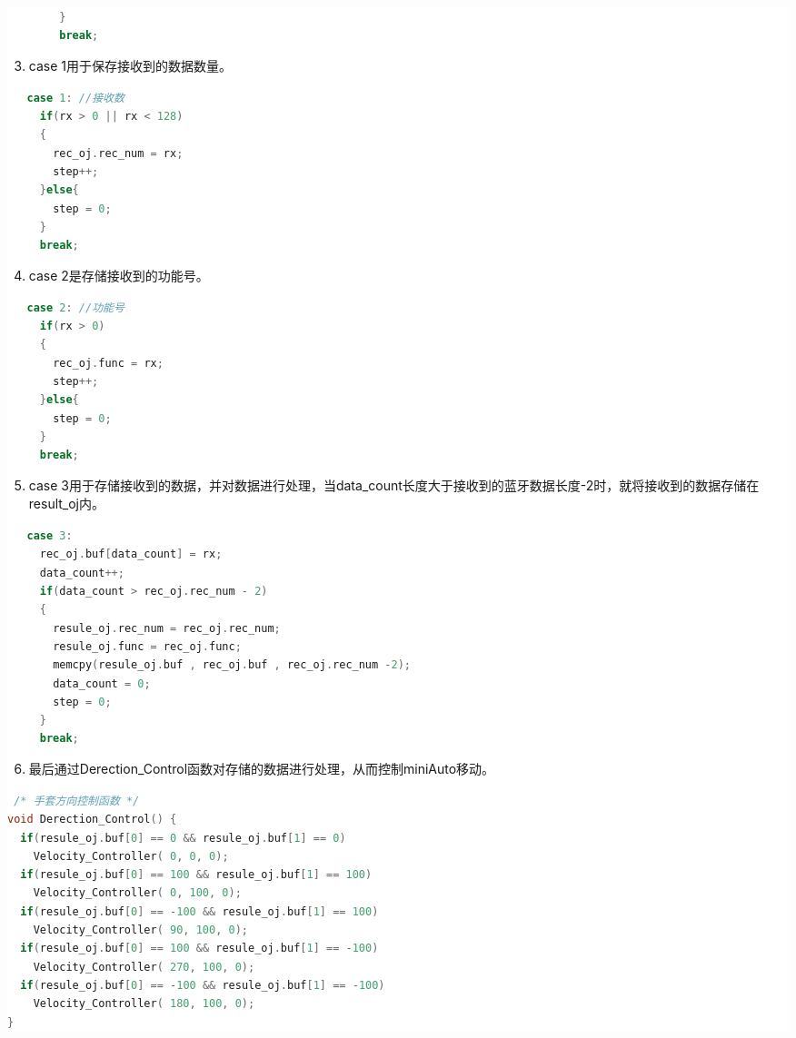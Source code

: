 ```c
        }
        break;
```

3. case 1用于保存接收到的数据数量。


```c
   case 1: //接收数
     if(rx > 0 || rx < 128)
     {
       rec_oj.rec_num = rx;
       step++;
     }else{
       step = 0;
     }
     break;
```

4. case 2是存储接收到的功能号。


```c
   case 2: //功能号
     if(rx > 0)
     {
       rec_oj.func = rx;
       step++;
     }else{
       step = 0;
     }
     break;
```

5. case 3用于存储接收到的数据，并对数据进行处理，当data_count长度大于接收到的蓝牙数据长度-2时，就将接收到的数据存储在result_oj内。

```c
   case 3:
     rec_oj.buf[data_count] = rx;
     data_count++;
     if(data_count > rec_oj.rec_num - 2)
     {
       resule_oj.rec_num = rec_oj.rec_num;
       resule_oj.func = rec_oj.func;
       memcpy(resule_oj.buf , rec_oj.buf , rec_oj.rec_num -2);
       data_count = 0;
       step = 0;
     }
     break;
```

6.  最后通过Derection_Control函数对存储的数据进行处理，从而控制miniAuto移动。

```c
 /* 手套方向控制函数 */
void Derection_Control() {
  if(resule_oj.buf[0] == 0 && resule_oj.buf[1] == 0)
    Velocity_Controller( 0, 0, 0);
  if(resule_oj.buf[0] == 100 && resule_oj.buf[1] == 100)
    Velocity_Controller( 0, 100, 0);
  if(resule_oj.buf[0] == -100 && resule_oj.buf[1] == 100)
    Velocity_Controller( 90, 100, 0);
  if(resule_oj.buf[0] == 100 && resule_oj.buf[1] == -100)
    Velocity_Controller( 270, 100, 0); 
  if(resule_oj.buf[0] == -100 && resule_oj.buf[1] == -100)
    Velocity_Controller( 180, 100, 0);
}
```
